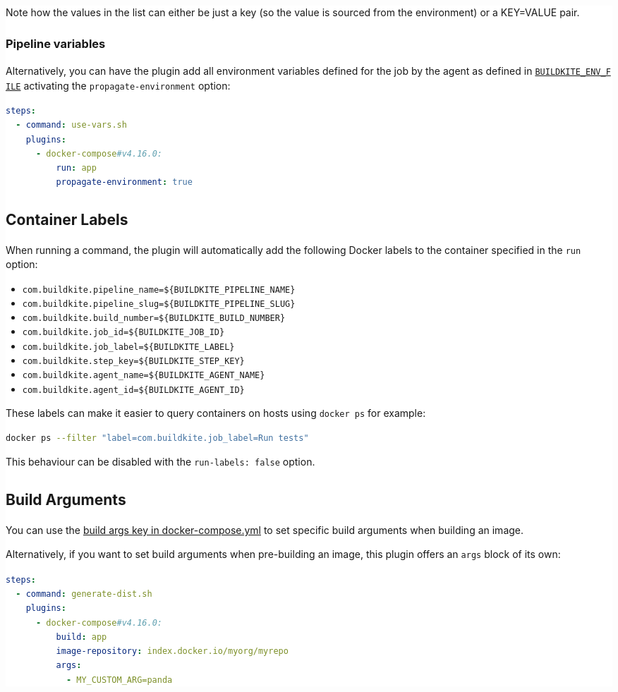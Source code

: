 Note how the values in the list can either be just a key (so the value is sourced from the environment) or a KEY=VALUE pair.

### Pipeline variables

Alternatively, you can have the plugin add all environment variables defined for the job by the agent as defined in [`BUILDKITE_ENV_FILE`](https://buildkite.com/docs/pipelines/environment-variables#BUILDKITE_ENV_FILE) activating the `propagate-environment` option:

```yml
steps:
  - command: use-vars.sh
    plugins:
      - docker-compose#v4.16.0:
          run: app
          propagate-environment: true
```

## Container Labels

When running a command, the plugin will automatically add the following Docker labels to the container specified in the `run` option:
- `com.buildkite.pipeline_name=${BUILDKITE_PIPELINE_NAME}`
- `com.buildkite.pipeline_slug=${BUILDKITE_PIPELINE_SLUG}`
- `com.buildkite.build_number=${BUILDKITE_BUILD_NUMBER}`
- `com.buildkite.job_id=${BUILDKITE_JOB_ID}`
- `com.buildkite.job_label=${BUILDKITE_LABEL}`
- `com.buildkite.step_key=${BUILDKITE_STEP_KEY}`
- `com.buildkite.agent_name=${BUILDKITE_AGENT_NAME}`
- `com.buildkite.agent_id=${BUILDKITE_AGENT_ID}`

These labels can make it easier to query containers on hosts using `docker ps` for example:

```bash
docker ps --filter "label=com.buildkite.job_label=Run tests"
```

This behaviour can be disabled with the `run-labels: false` option.

## Build Arguments

You can use the [build args key in docker-compose.yml](https://docs.docker.com/compose/compose-file/build/#args) to set specific build arguments when building an image.

Alternatively, if you want to set build arguments when pre-building an image, this plugin offers an `args` block of its own:

```yml
steps:
  - command: generate-dist.sh
    plugins:
      - docker-compose#v4.16.0:
          build: app
          image-repository: index.docker.io/myorg/myrepo
          args:
            - MY_CUSTOM_ARG=panda
```
